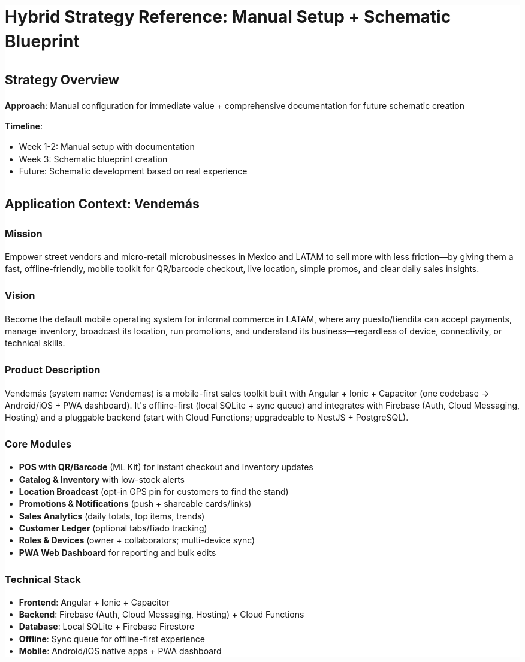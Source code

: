 # Hybrid Strategy Reference: Manual Setup + Schematic Blueprint

## Strategy Overview

**Approach**: Manual configuration for immediate value + comprehensive documentation for future schematic creation

**Timeline**: 
- Week 1-2: Manual setup with documentation
- Week 3: Schematic blueprint creation
- Future: Schematic development based on real experience

## Application Context: Vendemás

### Mission
Empower street vendors and micro-retail microbusinesses in Mexico and LATAM to sell more with less friction—by giving them a fast, offline-friendly, mobile toolkit for QR/barcode checkout, live location, simple promos, and clear daily sales insights.

### Vision
Become the default mobile operating system for informal commerce in LATAM, where any puesto/tiendita can accept payments, manage inventory, broadcast its location, run promotions, and understand its business—regardless of device, connectivity, or technical skills.

### Product Description
Vendemás (system name: Vendemas) is a mobile-first sales toolkit built with Angular + Ionic + Capacitor (one codebase → Android/iOS + PWA dashboard). It's offline-first (local SQLite + sync queue) and integrates with Firebase (Auth, Cloud Messaging, Hosting) and a pluggable backend (start with Cloud Functions; upgradeable to NestJS + PostgreSQL).

### Core Modules
- **POS with QR/Barcode** (ML Kit) for instant checkout and inventory updates
- **Catalog & Inventory** with low-stock alerts
- **Location Broadcast** (opt-in GPS pin for customers to find the stand)
- **Promotions & Notifications** (push + shareable cards/links)
- **Sales Analytics** (daily totals, top items, trends)
- **Customer Ledger** (optional tabs/fiado tracking)
- **Roles & Devices** (owner + collaborators; multi-device sync)
- **PWA Web Dashboard** for reporting and bulk edits

### Technical Stack
- **Frontend**: Angular + Ionic + Capacitor
- **Backend**: Firebase (Auth, Cloud Messaging, Hosting) + Cloud Functions
- **Database**: Local SQLite + Firebase Firestore
- **Offline**: Sync queue for offline-first experience
- **Mobile**: Android/iOS native apps + PWA dashboard
